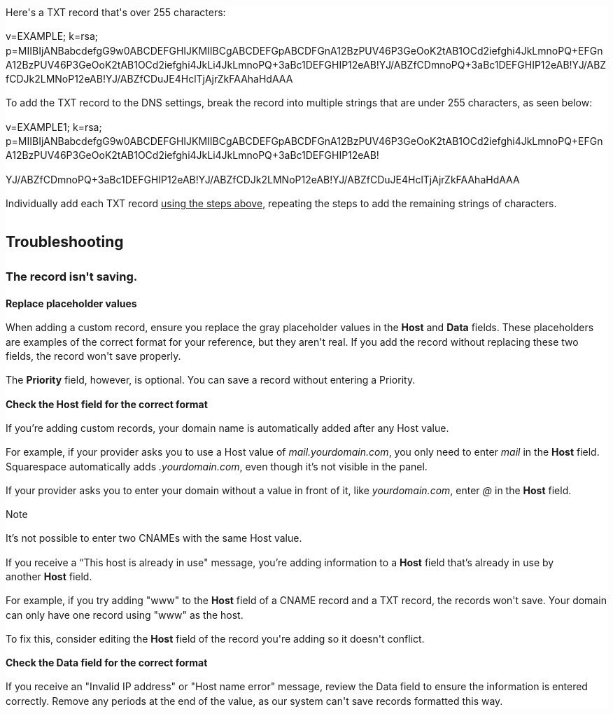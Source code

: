 Here's a TXT record that's over 255 characters:

v=EXAMPLE; k=rsa; p=MIIBIjANBabcdefgG9w0ABCDEFGHIJKMIIBCgABCDEFGpABCDFGnA12BzPUV46P3GeOoK2tAB1OCd2iefghi4JkLmnoPQ+EFGnA12BzPUV46P3GeOoK2tAB1OCd2iefghi4JkLi4JkLmnoPQ+3aBc1DEFGHIP12eAB!YJ/ABZfCDmnoPQ+3aBc1DEFGHIP12eAB!YJ/ABZfCDJk2LMNoP12eAB!YJ/ABZfCDuJE4HclTjAjrZkFAAhaHdAAA

To add the TXT record to the DNS settings, break the record into multiple strings that are under 255 characters, as seen below:

v=EXAMPLE1; k=rsa; p=MIIBIjANBabcdefgG9w0ABCDEFGHIJKMIIBCgABCDEFGpABCDFGnA12BzPUV46P3GeOoK2tAB1OCd2iefghi4JkLmnoPQ+EFGnA12BzPUV46P3GeOoK2tAB1OCd2iefghi4JkLi4JkLmnoPQ+3aBc1DEFGHIP12eAB!

YJ/ABZfCDmnoPQ+3aBc1DEFGHIP12eAB!YJ/ABZfCDJk2LMNoP12eAB!YJ/ABZfCDuJE4HclTjAjrZkFAAhaHdAAA

Individually add each TXT record [using the steps above](https://support.squarespace.com/hc/en-us/articles/360002101888-Adding-custom-DNS-records-to-your-Squarespace-managed-domain?platform=v6&websiteId=6670df127196c07119d035bd#toc-txt-records), repeating the steps to add the remaining strings of characters.

## Troubleshooting

### The record isn't saving.

**Replace placeholder values**

When adding a custom record, ensure you replace the gray placeholder values in the **Host** and **Data** fields. These placeholders are examples of the correct format for your reference, but they aren't real. If you add the record without replacing these two fields, the record won't save properly.

The **Priority** field, however, is optional. You can save a record without entering a Priority.

**Check the Host field for the correct format**

If you’re adding custom records, your domain name is automatically added after any Host value.

For example, if your provider asks you to use a Host value of *mail.yourdomain.com*, you only need to enter *mail* in the **Host** field. Squarespace automatically adds *.yourdomain.com*, even though it’s not visible in the panel.

If your provider asks you to enter your domain without a value in front of it, like *yourdomain.com*, enter *@* in the **Host** field.

Note

It’s not possible to enter two CNAMEs with the same Host value.

If you receive a “This host is already in use" message, you’re adding information to a **Host** field that’s already in use by another **Host** field.

For example, if you try adding "www" to the **Host** field of a CNAME record and a TXT record, the records won't save. Your domain can only have one record using "www" as the host.

To fix this, consider editing the **Host** field of the record you're adding so it doesn't conflict.

**Check the Data field for the correct format**

If you receive an "Invalid IP address" or "Host name error" message, review the Data field to ensure the information is entered correctly. Remove any periods at the end of the value, as our system can't save records formatted this way.
